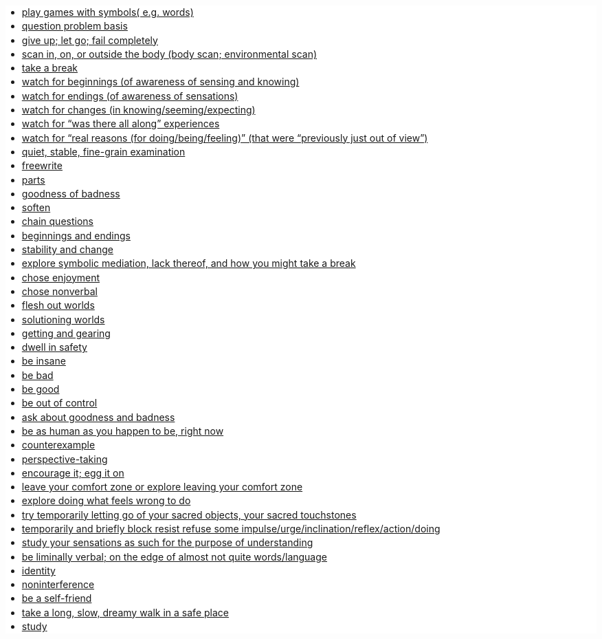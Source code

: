 * <a id="126auxiliary_names" href="#play-games-with-symbols-e-g-words">play games with symbols( e.g. words)</a>
* <a id="127auxiliary_names" href="#question-problem-basis">question problem basis</a>
* <a id="128auxiliary_names" href="#give-up-let-go-fail-completely">give up; let go; fail completely</a>
* <a id="129auxiliary_names" href="#scan-in-on-or-outside-the-body-body-scan-environmen">scan in, on, or outside the body (body scan; environmental scan)</a>
* <a id="130auxiliary_names" href="#take-a-break">take a break</a>
* <a id="131auxiliary_names" href="#watch-for-beginnings-of-awareness-of-sensing-and-kn">watch for beginnings (of awareness of sensing and knowing)</a>
* <a id="132auxiliary_names" href="#watch-for-endings-of-awareness-of-sensations">watch for endings (of awareness of sensations)</a>
* <a id="133auxiliary_names" href="#watch-for-changes-in-knowing-seeming-expecting">watch for changes (in knowing/seeming/expecting)</a>
* <a id="134auxiliary_names" href="#watch-for-was-there-all-along-experiences">watch for “was there all along” experiences</a>
* <a id="135auxiliary_names" href="#watch-for-real-reasons-for-doing-being-feeling-that">watch for “real reasons (for doing/being/feeling)” (that were “previously just out of view”)</a>
* <a id="136auxiliary_names" href="#quiet-stable-fine-grain-examination">quiet, stable, fine-grain examination</a>
* <a id="137auxiliary_names" href="#freewrite">freewrite</a>
* <a id="138auxiliary_names" href="#parts">parts</a>
* <a id="139auxiliary_names" href="#goodness-of-badness">goodness of badness</a>
* <a id="140auxiliary_names" href="#soften">soften</a>
* <a id="141auxiliary_names" href="#chain-questions">chain questions</a>
* <a id="142auxiliary_names" href="#beginnings-and-endings">beginnings and endings</a>
* <a id="143auxiliary_names" href="#stability-and-change">stability and change</a>
* <a id="144auxiliary_names" href="#explore-symbolic-mediation-lack-thereof-and-how-you">explore symbolic mediation, lack thereof, and how you might take a break</a>
* <a id="145auxiliary_names" href="#chose-enjoyment">chose enjoyment</a>
* <a id="146auxiliary_names" href="#chose-nonverbal">chose nonverbal</a>
* <a id="147auxiliary_names" href="#flesh-out-worlds">flesh out worlds</a>
* <a id="148auxiliary_names" href="#solutioning-worlds">solutioning worlds</a>
* <a id="149auxiliary_names" href="#getting-and-gearing">getting and gearing</a>
* <a id="150auxiliary_names" href="#dwell-in-safety">dwell in safety</a>
* <a id="151auxiliary_names" href="#be-insane">be insane</a>
* <a id="152auxiliary_names" href="#be-bad">be bad</a>
* <a id="153auxiliary_names" href="#be-good">be good</a>
* <a id="154auxiliary_names" href="#be-out-of-control">be out of control</a>
* <a id="155auxiliary_names" href="#ask-about-goodness-and-badness">ask about goodness and badness</a>
* <a id="156auxiliary_names" href="#be-as-human-as-you-happen-to-be-right-now">be as human as you happen to be, right now</a>
* <a id="157auxiliary_names" href="#counterexample">counterexample</a>
* <a id="158auxiliary_names" href="#perspective-taking">perspective-taking</a>
* <a id="159auxiliary_names" href="#encourage-it-egg-it-on">encourage it; egg it on</a>
* <a id="160auxiliary_names" href="#leave-your-comfort-zone-or-explore-leaving-your-com">leave your comfort zone or explore leaving your comfort zone</a>
* <a id="161auxiliary_names" href="#explore-doing-what-feels-wrong-to-do">explore doing what feels wrong to do</a>
* <a id="162auxiliary_names" href="#try-temporarily-letting-go-of-your-sacred-objects-y">try temporarily letting go of your sacred objects, your sacred touchstones</a>
* <a id="163auxiliary_names" href="#temporarily-and-briefly-block-resist-refuse-some-im">temporarily and briefly block resist refuse some impulse/urge/inclination/reflex/action/doing</a>
* <a id="164auxiliary_names" href="#study-your-sensations-as-such-for-the-purpose-of-un">study your sensations as such for the purpose of understanding</a>
* <a id="165auxiliary_names" href="#be-liminally-verbal-on-the-edge-of-almost-not-quite">be liminally verbal; on the edge of almost not quite words/language</a>
* <a id="166auxiliary_names" href="#identity">identity</a>
* <a id="167auxiliary_names" href="#noninterference">noninterference</a>
* <a id="168auxiliary_names" href="#be-a-self-friend">be a self-friend</a>
* <a id="169auxiliary_names" href="#take-a-long-slow-dreamy-walk-in-a-safe-place">take a long, slow, dreamy walk in a safe place</a>
* <a id="170auxiliary_names" href="#study">study</a>